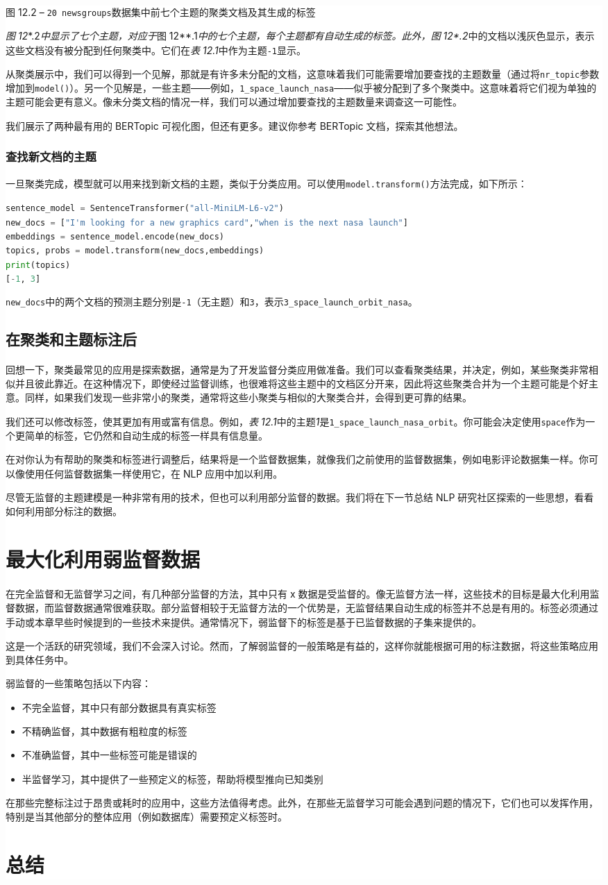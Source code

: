 图 12.2 – `20 newsgroups`数据集中前七个主题的聚类文档及其生成的标签

*图 12**.2*中显示了七个主题，对应于*图 12**.1*中的七个主题，每个主题都有自动生成的标签。此外，*图 12**.2*中的文档以浅灰色显示，表示这些文档没有被分配到任何聚类中。它们在*表 12.1*中作为主题`-1`显示。

从聚类展示中，我们可以得到一个见解，那就是有许多未分配的文档，这意味着我们可能需要增加要查找的主题数量（通过将`nr_topic`参数增加到`model()`）。另一个见解是，一些主题——例如，`1_space_launch_nasa`——似乎被分配到了多个聚类中。这意味着将它们视为单独的主题可能会更有意义。像未分类文档的情况一样，我们可以通过增加要查找的主题数量来调查这一可能性。

我们展示了两种最有用的 BERTopic 可视化图，但还有更多。建议你参考 BERTopic 文档，探索其他想法。

### 查找新文档的主题

一旦聚类完成，模型就可以用来找到新文档的主题，类似于分类应用。可以使用`model.transform()`方法完成，如下所示：

```py
sentence_model = SentenceTransformer("all-MiniLM-L6-v2")
new_docs = ["I'm looking for a new graphics card","when is the next nasa launch"]
embeddings = sentence_model.encode(new_docs)
topics, probs = model.transform(new_docs,embeddings)
print(topics)
[-1, 3]
```

`new_docs`中的两个文档的预测主题分别是`-1`（无主题）和`3`，表示`3_space_launch_orbit_nasa`。

## 在聚类和主题标注后

回想一下，聚类最常见的应用是探索数据，通常是为了开发监督分类应用做准备。我们可以查看聚类结果，并决定，例如，某些聚类非常相似并且彼此靠近。在这种情况下，即使经过监督训练，也很难将这些主题中的文档区分开来，因此将这些聚类合并为一个主题可能是个好主意。同样，如果我们发现一些非常小的聚类，通常将这些小聚类与相似的大聚类合并，会得到更可靠的结果。

我们还可以修改标签，使其更加有用或富有信息。例如，*表 12.1*中的主题*1*是`1_space_launch_nasa_orbit`。你可能会决定使用`space`作为一个更简单的标签，它仍然和自动生成的标签一样具有信息量。

在对你认为有帮助的聚类和标签进行调整后，结果将是一个监督数据集，就像我们之前使用的监督数据集，例如电影评论数据集一样。你可以像使用任何监督数据集一样使用它，在 NLP 应用中加以利用。

尽管无监督的主题建模是一种非常有用的技术，但也可以利用部分监督的数据。我们将在下一节总结 NLP 研究社区探索的一些思想，看看如何利用部分标注的数据。

# 最大化利用弱监督数据

在完全监督和无监督学习之间，有几种部分监督的方法，其中只有 x 数据是受监督的。像无监督方法一样，这些技术的目标是最大化利用监督数据，而监督数据通常很难获取。部分监督相较于无监督方法的一个优势是，无监督结果自动生成的标签并不总是有用的。标签必须通过手动或本章早些时候提到的一些技术来提供。通常情况下，弱监督下的标签是基于已监督数据的子集来提供的。

这是一个活跃的研究领域，我们不会深入讨论。然而，了解弱监督的一般策略是有益的，这样你就能根据可用的标注数据，将这些策略应用到具体任务中。

弱监督的一些策略包括以下内容：

+   不完全监督，其中只有部分数据具有真实标签

+   不精确监督，其中数据有粗粒度的标签

+   不准确监督，其中一些标签可能是错误的

+   半监督学习，其中提供了一些预定义的标签，帮助将模型推向已知类别

在那些完整标注过于昂贵或耗时的应用中，这些方法值得考虑。此外，在那些无监督学习可能会遇到问题的情况下，它们也可以发挥作用，特别是当其他部分的整体应用（例如数据库）需要预定义标签时。

# 总结
